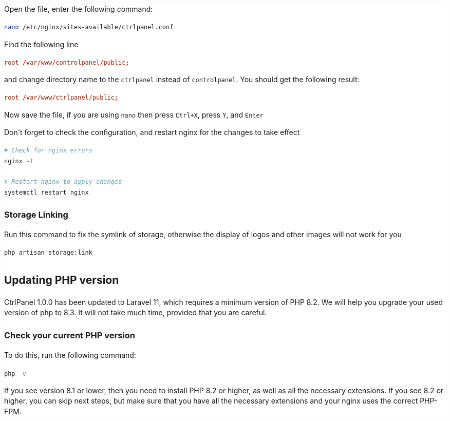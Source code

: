 </TabItem>
</Tabs>

Open the file, enter the following command:

```bash
nano /etc/nginx/sites-available/ctrlpanel.conf
```

Find the following line

```conf
root /var/www/controlpanel/public;
```

and change directory name to the `ctrlpanel` instead of `controlpanel`.
You should get the following result:

```conf
root /var/www/ctrlpanel/public;
```

Now save the file, if you are using `nano` then press `Ctrl+X`, press `Y`, and `Enter`

Don't forget to check the configuration, and restart nginx for the changes to take effect

```bash
# Check for nginx errors
nginx -t

# Restart nginx to apply changes
systemctl restart nginx
```

### Storage Linking

Run this command to fix the symlink of storage, otherwise the display of logos and other images will not work for you

```bash
php artisan storage:link
```

## Updating PHP version

CtrlPanel 1.0.0 has been updated to Laravel 11, which requires a minimum version of PHP 8.2. We will help you upgrade your used version of php to 8.3. It will not take much time, provided that you are careful.

### Check your current PHP version

To do this, run the following command:

```bash
php -v
```

If you see version 8.1 or lower, then you need to install PHP 8.2 or higher, as well as all the necessary extensions.
If you see 8.2 or higher, you can skip next steps, but make sure that you have all the necessary extensions and your nginx uses the correct PHP-FPM.
